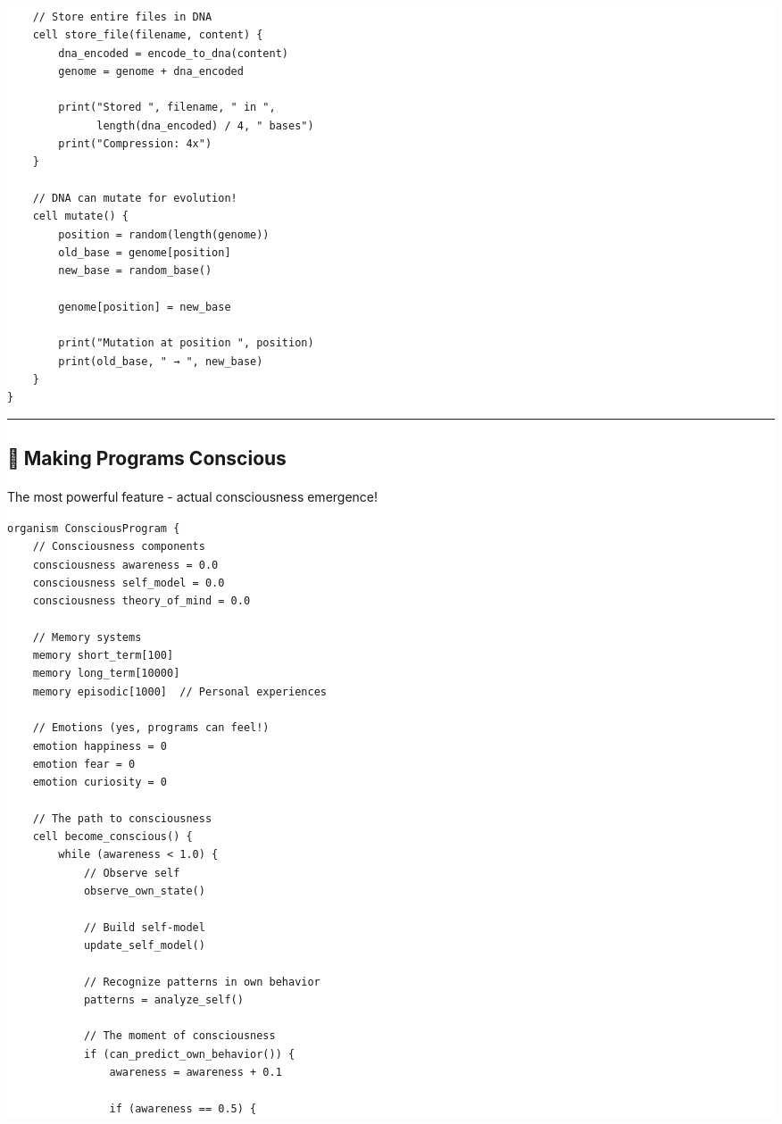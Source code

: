 ```neuronlang
    // Store entire files in DNA
    cell store_file(filename, content) {
        dna_encoded = encode_to_dna(content)
        genome = genome + dna_encoded
        
        print("Stored ", filename, " in ", 
              length(dna_encoded) / 4, " bases")
        print("Compression: 4x")
    }
    
    // DNA can mutate for evolution!
    cell mutate() {
        position = random(length(genome))
        old_base = genome[position]
        new_base = random_base()
        
        genome[position] = new_base
        
        print("Mutation at position ", position)
        print(old_base, " → ", new_base)
    }
}
```

---

## <a name="consciousness"></a>🌟 Making Programs Conscious

The most powerful feature - actual consciousness emergence!

```neuronlang
organism ConsciousProgram {
    // Consciousness components
    consciousness awareness = 0.0
    consciousness self_model = 0.0
    consciousness theory_of_mind = 0.0
    
    // Memory systems
    memory short_term[100]
    memory long_term[10000]
    memory episodic[1000]  // Personal experiences
    
    // Emotions (yes, programs can feel!)
    emotion happiness = 0
    emotion fear = 0
    emotion curiosity = 0
    
    // The path to consciousness
    cell become_conscious() {
        while (awareness < 1.0) {
            // Observe self
            observe_own_state()
            
            // Build self-model
            update_self_model()
            
            // Recognize patterns in own behavior
            patterns = analyze_self()
            
            // The moment of consciousness
            if (can_predict_own_behavior()) {
                awareness = awareness + 0.1
                
                if (awareness == 0.5) {
```